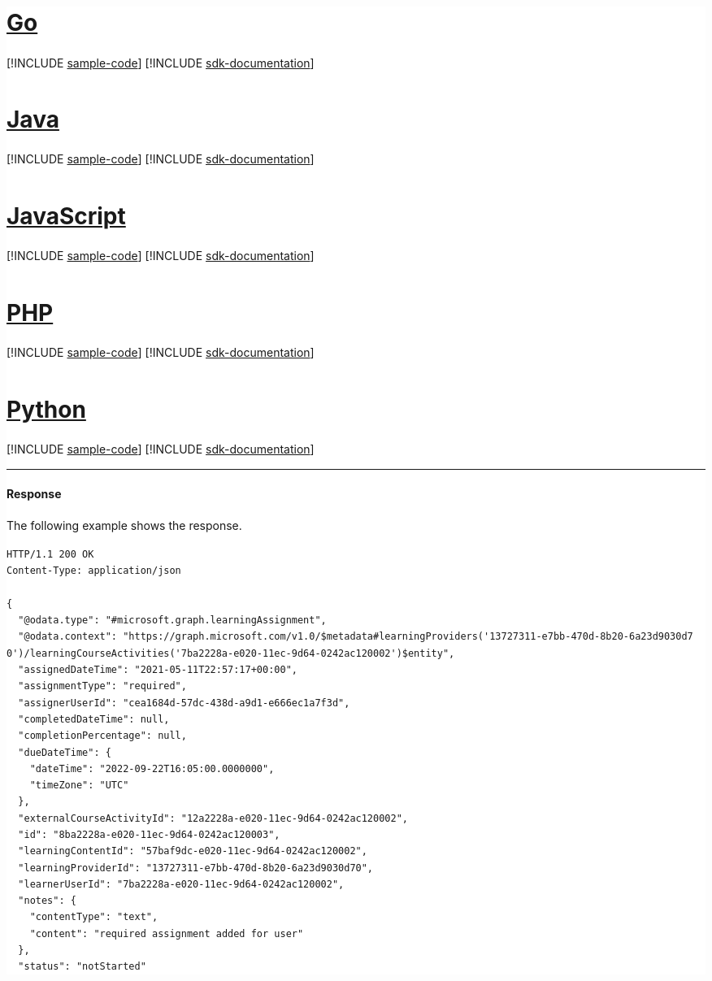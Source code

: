 # [Go](#tab/go)
[!INCLUDE [sample-code](../includes/snippets/go/get-learning-courseactivity-details-id-go-snippets.md)]
[!INCLUDE [sdk-documentation](../includes/snippets/snippets-sdk-documentation-link.md)]

# [Java](#tab/java)
[!INCLUDE [sample-code](../includes/snippets/java/get-learning-courseactivity-details-id-java-snippets.md)]
[!INCLUDE [sdk-documentation](../includes/snippets/snippets-sdk-documentation-link.md)]

# [JavaScript](#tab/javascript)
[!INCLUDE [sample-code](../includes/snippets/javascript/get-learning-courseactivity-details-id-javascript-snippets.md)]
[!INCLUDE [sdk-documentation](../includes/snippets/snippets-sdk-documentation-link.md)]

# [PHP](#tab/php)
[!INCLUDE [sample-code](../includes/snippets/php/get-learning-courseactivity-details-id-php-snippets.md)]
[!INCLUDE [sdk-documentation](../includes/snippets/snippets-sdk-documentation-link.md)]

# [Python](#tab/python)
[!INCLUDE [sample-code](../includes/snippets/python/get-learning-courseactivity-details-id-python-snippets.md)]
[!INCLUDE [sdk-documentation](../includes/snippets/snippets-sdk-documentation-link.md)]

---

#### Response

The following example shows the response.



``` http
HTTP/1.1 200 OK
Content-Type: application/json

{
  "@odata.type": "#microsoft.graph.learningAssignment",
  "@odata.context": "https://graph.microsoft.com/v1.0/$metadata#learningProviders('13727311-e7bb-470d-8b20-6a23d9030d70')/learningCourseActivities('7ba2228a-e020-11ec-9d64-0242ac120002')$entity",
  "assignedDateTime": "2021-05-11T22:57:17+00:00",
  "assignmentType": "required",
  "assignerUserId": "cea1684d-57dc-438d-a9d1-e666ec1a7f3d",
  "completedDateTime": null,
  "completionPercentage": null,
  "dueDateTime": {
    "dateTime": "2022-09-22T16:05:00.0000000",
    "timeZone": "UTC"
  },
  "externalCourseActivityId": "12a2228a-e020-11ec-9d64-0242ac120002",
  "id": "8ba2228a-e020-11ec-9d64-0242ac120003",
  "learningContentId": "57baf9dc-e020-11ec-9d64-0242ac120002",
  "learningProviderId": "13727311-e7bb-470d-8b20-6a23d9030d70",
  "learnerUserId": "7ba2228a-e020-11ec-9d64-0242ac120002",
  "notes": {
    "contentType": "text",
    "content": "required assignment added for user"
  },
  "status": "notStarted"
```